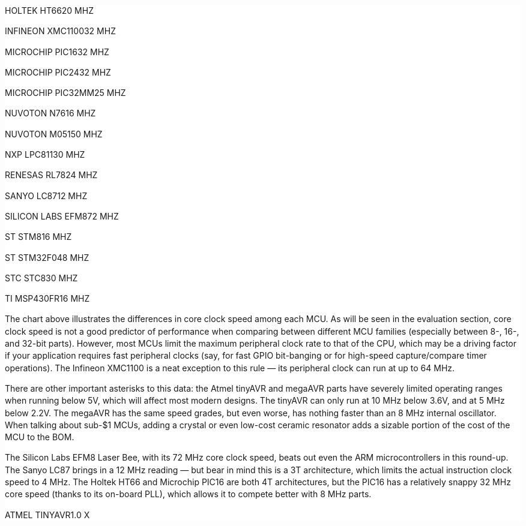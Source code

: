 HOLTEK HT6620 MHZ

INFINEON XMC110032 MHZ

MICROCHIP PIC1632 MHZ

MICROCHIP PIC2432 MHZ

MICROCHIP PIC32MM25 MHZ

NUVOTON N7616 MHZ

NUVOTON M05150 MHZ

NXP LPC81130 MHZ

RENESAS RL7824 MHZ

SANYO LC8712 MHZ

SILICON LABS EFM872 MHZ

ST STM816 MHZ

ST STM32F048 MHZ

STC STC830 MHZ

TI MSP430FR16 MHZ

The chart above illustrates the differences in core clock speed among each MCU. As will be seen in the evaluation section, core clock speed is not a good predictor of performance when comparing between different MCU families (especially between 8-, 16-, and 32-bit parts). However, most MCUs limit the maximum peripheral clock rate to that of the CPU, which may be a driving factor if your application requires fast peripheral clocks (say, for fast GPIO bit-banging or for high-speed capture/compare timer operations). The Infineon XMC1100 is a neat exception to this rule — its peripheral clock can run at up to 64 MHz.

There are other important asterisks to this data: the Atmel tinyAVR and megaAVR parts have severely limited operating ranges when running below 5V, which will affect most modern designs. The tinyAVR can only run at 10 MHz below 3.6V, and at 5 MHz below 2.2V. The megaAVR has the same speed grades, but even worse, has nothing faster than an 8 MHz internal oscillator. When talking about sub-$1 MCUs, adding a crystal or even low-cost ceramic resonator adds a sizable portion of the cost of the MCU to the BOM.

The Silicon Labs EFM8 Laser Bee, with its 72 MHz core clock speed, beats out even the ARM microcontrollers in this round-up. The Sanyo LC87 brings in a 12 MHz reading — but bear in mind this is a 3T architecture, which limits the actual instruction clock speed to 4 MHz. The Holtek HT66 and Microchip PIC16 are both 4T architectures, but the PIC16 has a relatively snappy 32 MHz core speed (thanks to its on-board PLL), which allows it to compete better with 8 MHz parts.













ATMEL TINYAVR1.0 X
